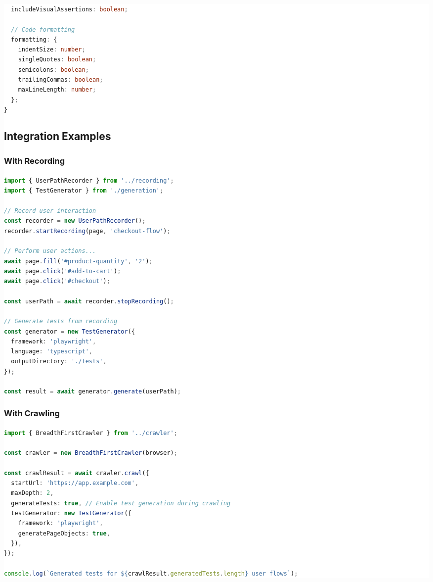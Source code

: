 ```typescript
  includeVisualAssertions: boolean;
  
  // Code formatting
  formatting: {
    indentSize: number;
    singleQuotes: boolean;
    semicolons: boolean;
    trailingCommas: boolean;
    maxLineLength: number;
  };
}
```

## Integration Examples

### With Recording

```typescript
import { UserPathRecorder } from '../recording';
import { TestGenerator } from './generation';

// Record user interaction
const recorder = new UserPathRecorder();
recorder.startRecording(page, 'checkout-flow');

// Perform user actions...
await page.fill('#product-quantity', '2');
await page.click('#add-to-cart');
await page.click('#checkout');

const userPath = await recorder.stopRecording();

// Generate tests from recording
const generator = new TestGenerator({
  framework: 'playwright',
  language: 'typescript',
  outputDirectory: './tests',
});

const result = await generator.generate(userPath);
```

### With Crawling

```typescript
import { BreadthFirstCrawler } from '../crawler';

const crawler = new BreadthFirstCrawler(browser);

const crawlResult = await crawler.crawl({
  startUrl: 'https://app.example.com',
  maxDepth: 2,
  generateTests: true, // Enable test generation during crawling
  testGenerator: new TestGenerator({
    framework: 'playwright',
    generatePageObjects: true,
  }),
});

console.log(`Generated tests for ${crawlResult.generatedTests.length} user flows`);
```
